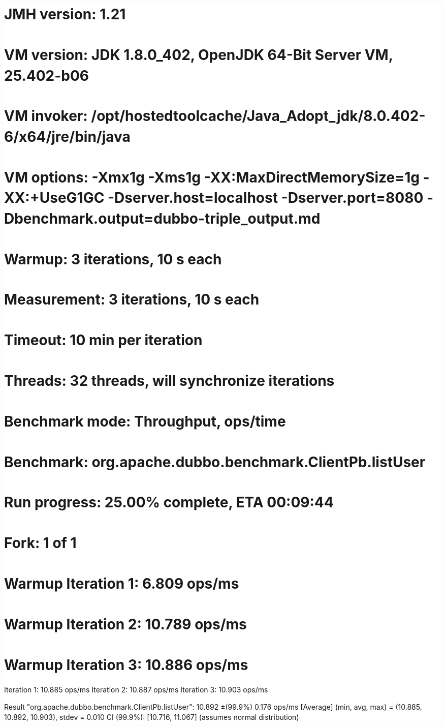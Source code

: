 
# JMH version: 1.21
# VM version: JDK 1.8.0_402, OpenJDK 64-Bit Server VM, 25.402-b06
# VM invoker: /opt/hostedtoolcache/Java_Adopt_jdk/8.0.402-6/x64/jre/bin/java
# VM options: -Xmx1g -Xms1g -XX:MaxDirectMemorySize=1g -XX:+UseG1GC -Dserver.host=localhost -Dserver.port=8080 -Dbenchmark.output=dubbo-triple_output.md
# Warmup: 3 iterations, 10 s each
# Measurement: 3 iterations, 10 s each
# Timeout: 10 min per iteration
# Threads: 32 threads, will synchronize iterations
# Benchmark mode: Throughput, ops/time
# Benchmark: org.apache.dubbo.benchmark.ClientPb.listUser

# Run progress: 25.00% complete, ETA 00:09:44
# Fork: 1 of 1
# Warmup Iteration   1: 6.809 ops/ms
# Warmup Iteration   2: 10.789 ops/ms
# Warmup Iteration   3: 10.886 ops/ms
Iteration   1: 10.885 ops/ms
Iteration   2: 10.887 ops/ms
Iteration   3: 10.903 ops/ms


Result "org.apache.dubbo.benchmark.ClientPb.listUser":
  10.892 ±(99.9%) 0.176 ops/ms [Average]
  (min, avg, max) = (10.885, 10.892, 10.903), stdev = 0.010
  CI (99.9%): [10.716, 11.067] (assumes normal distribution)
